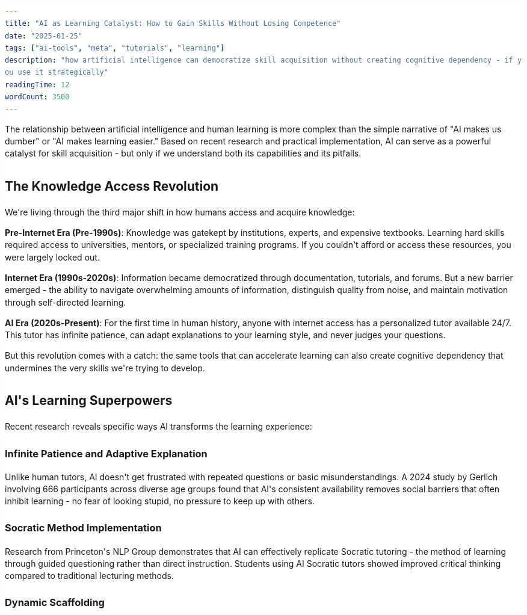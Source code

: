 ```yaml
---
title: "AI as Learning Catalyst: How to Gain Skills Without Losing Competence"
date: "2025-01-25"
tags: ["ai-tools", "meta", "tutorials", "learning"]
description: "how artificial intelligence can democratize skill acquisition without creating cognitive dependency - if you use it strategically"
readingTime: 12
wordCount: 3500
---
```


The relationship between artificial intelligence and human learning is more complex than the simple narrative of "AI makes us dumber" or "AI makes learning easier." Based on recent research and practical implementation, AI can serve as a powerful catalyst for skill acquisition - but only if we understand both its capabilities and its pitfalls.

## The Knowledge Access Revolution

We're living through the third major shift in how humans access and acquire knowledge:

**Pre-Internet Era (Pre-1990s)**: Knowledge was gatekept by institutions, experts, and expensive textbooks. Learning hard skills required access to universities, mentors, or specialized training programs. If you couldn't afford or access these resources, you were largely locked out.

**Internet Era (1990s-2020s)**: Information became democratized through documentation, tutorials, and forums. But a new barrier emerged - the ability to navigate overwhelming amounts of information, distinguish quality from noise, and maintain motivation through self-directed learning.

**AI Era (2020s-Present)**: For the first time in human history, anyone with internet access has a personalized tutor available 24/7. This tutor has infinite patience, can adapt explanations to your learning style, and never judges your questions.

But this revolution comes with a catch: the same tools that can accelerate learning can also create cognitive dependency that undermines the very skills we're trying to develop.

## AI's Learning Superpowers

Recent research reveals specific ways AI transforms the learning experience:

### Infinite Patience and Adaptive Explanation

Unlike human tutors, AI doesn't get frustrated with repeated questions or basic misunderstandings. A 2024 study by Gerlich involving 666 participants across diverse age groups found that AI's consistent availability removes social barriers that often inhibit learning - no fear of looking stupid, no pressure to keep up with others.

### Socratic Method Implementation

Research from Princeton's NLP Group demonstrates that AI can effectively replicate Socratic tutoring - the method of learning through guided questioning rather than direct instruction. Students using AI Socratic tutors showed improved critical thinking compared to traditional lecturing methods.

### Dynamic Scaffolding
